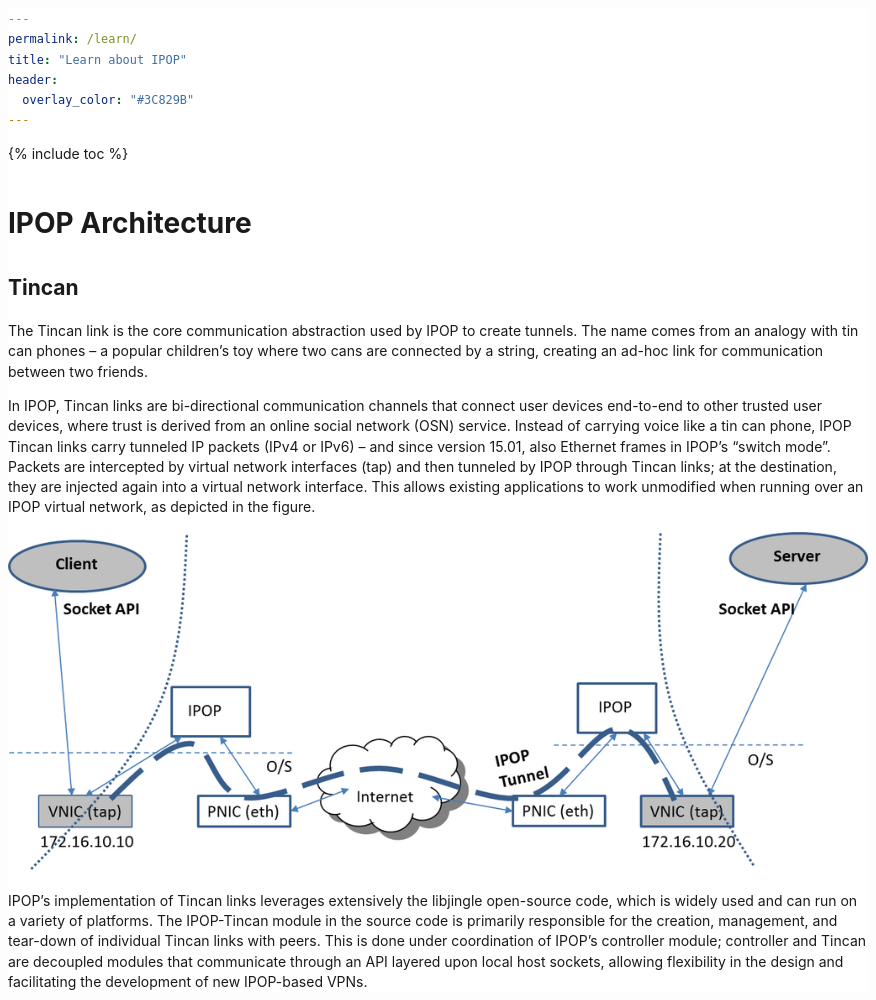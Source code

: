 ```yaml
---
permalink: /learn/
title: "Learn about IPOP"
header:
  overlay_color: "#3C829B"
---
```

{% include toc %}

# <i class="fa fa-cubes" aria-hidden="true"></i>IPOP Architecture

## Tincan

The Tincan link is the core communication abstraction used by IPOP to create tunnels. The name comes from an analogy with tin can phones – a popular children’s toy where two cans are connected by a string, creating an ad-hoc link for communication between two friends.

In IPOP, Tincan links are bi-directional communication channels that connect user devices end-to-end to other trusted user devices, where trust is derived from an online social network (OSN) service. Instead of carrying voice like a tin can phone, IPOP Tincan links carry tunneled IP packets (IPv4 or IPv6) – and since version 15.01, also Ethernet frames in IPOP’s “switch mode”. Packets are intercepted by virtual network interfaces (tap) and then tunneled by IPOP through Tincan links; at the destination, they are injected again into a virtual network interface. This allows existing applications to work unmodified when running over an IPOP virtual network, as depicted in the figure.

![IPOP Application View](../assets/images/ipop-application-view.png)

IPOP’s implementation of Tincan links leverages extensively the libjingle open-source code, which is widely used and can run on a variety of platforms. The IPOP-Tincan module in the source code is primarily responsible for the creation, management, and tear-down of individual Tincan links with peers. This is done under coordination of IPOP’s controller module; controller and Tincan are decoupled modules that communicate through an API layered upon local host sockets, allowing flexibility in the design and facilitating the development of new IPOP-based VPNs.
